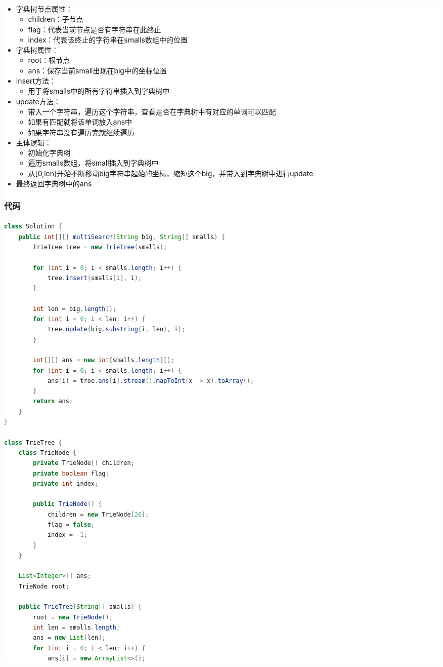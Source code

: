 - 字典树节点属性：
    - children：子节点
    - flag：代表当前节点是否有字符串在此终止
    - index：代表该终止的字符串在smalls数组中的位置
- 字典树属性：
    - root：根节点
    - ans：保存当前small出现在big中的坐标位置
- insert方法：
    - 用于将smalls中的所有字符串插入到字典树中
- update方法：
    - 带入一个字符串，遍历这个字符串，查看是否在字典树中有对应的单词可以匹配
    - 如果有匹配就将该单词放入ans中
    - 如果字符串没有遍历完就继续遍历
- 主体逻辑：
    - 初始化字典树
    - 遍历smalls数组，将small插入到字典树中
    - 从[0,len]开始不断移动big字符串起始的坐标，缩短这个big，并带入到字典树中进行update
- 最终返回字典树中的ans
### 代码
```java
class Solution {
    public int[][] multiSearch(String big, String[] smalls) {
        TrieTree tree = new TrieTree(smalls);
        
        for (int i = 0; i < smalls.length; i++) {
            tree.insert(smalls[i], i);
        }
        
        int len = big.length();
        for (int i = 0; i < len; i++) {
            tree.update(big.substring(i, len), i);
        }
        
        int[][] ans = new int[smalls.length][];
        for (int i = 0; i < smalls.length; i++) {
            ans[i] = tree.ans[i].stream().mapToInt(x -> x).toArray();
        }
        return ans;
    }
}

class TrieTree {
    class TrieNode {
        private TrieNode[] children;
        private boolean flag;
        private int index;

        public TrieNode() {
            children = new TrieNode[26];
            flag = false;
            index = -1;
        }
    }

    List<Integer>[] ans;
    TrieNode root;

    public TrieTree(String[] smalls) {
        root = new TrieNode();
        int len = smalls.length;
        ans = new List[len];
        for (int i = 0; i < len; i++) {
            ans[i] = new ArrayList<>();
```